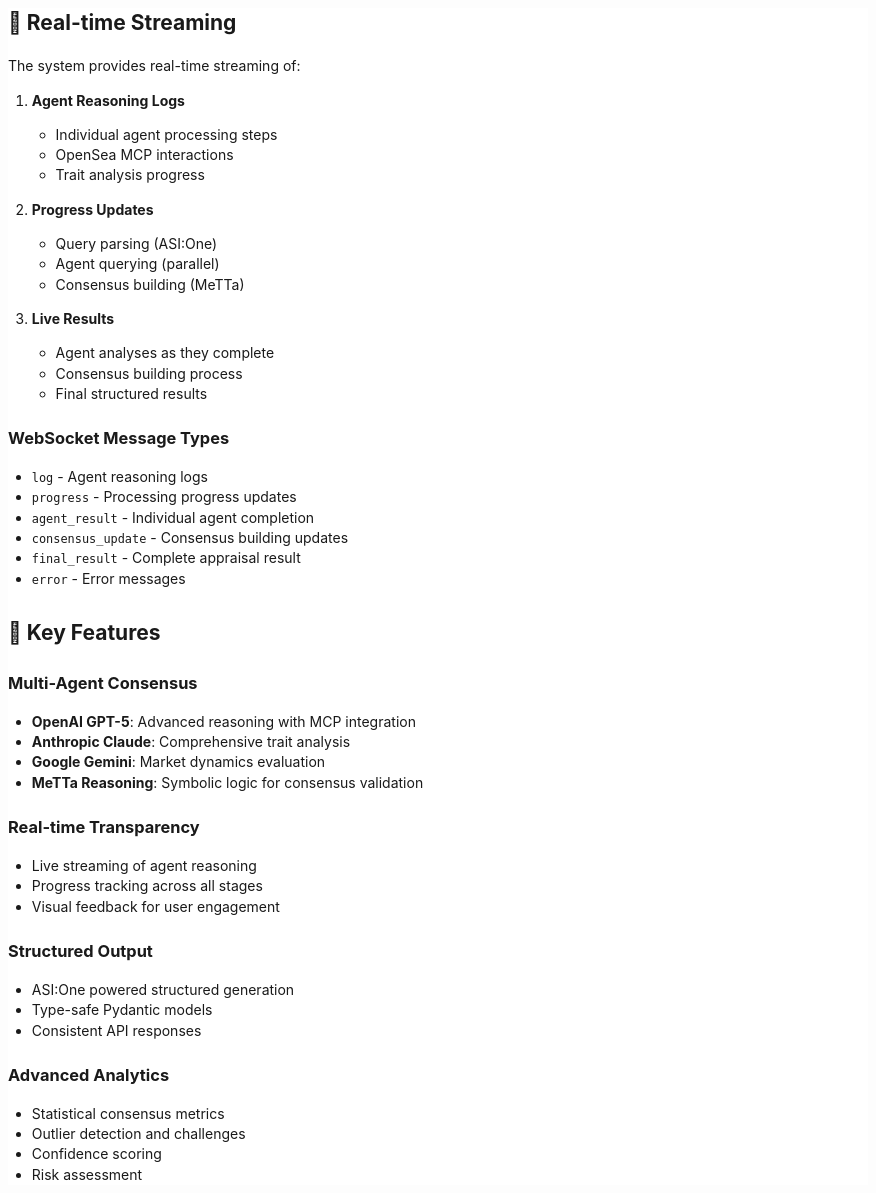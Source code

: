 
## 🔄 Real-time Streaming

The system provides real-time streaming of:

1. **Agent Reasoning Logs**
   - Individual agent processing steps
   - OpenSea MCP interactions
   - Trait analysis progress

2. **Progress Updates**
   - Query parsing (ASI:One)
   - Agent querying (parallel)
   - Consensus building (MeTTa)

3. **Live Results**
   - Agent analyses as they complete
   - Consensus building process
   - Final structured results

### WebSocket Message Types

- `log` - Agent reasoning logs
- `progress` - Processing progress updates
- `agent_result` - Individual agent completion
- `consensus_update` - Consensus building updates
- `final_result` - Complete appraisal result
- `error` - Error messages

## 🎯 Key Features

### Multi-Agent Consensus
- **OpenAI GPT-5**: Advanced reasoning with MCP integration
- **Anthropic Claude**: Comprehensive trait analysis
- **Google Gemini**: Market dynamics evaluation
- **MeTTa Reasoning**: Symbolic logic for consensus validation

### Real-time Transparency
- Live streaming of agent reasoning
- Progress tracking across all stages
- Visual feedback for user engagement

### Structured Output
- ASI:One powered structured generation
- Type-safe Pydantic models
- Consistent API responses

### Advanced Analytics
- Statistical consensus metrics
- Outlier detection and challenges
- Confidence scoring
- Risk assessment
